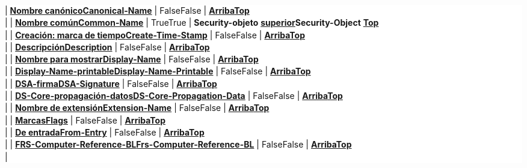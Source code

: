 | [<span data-ttu-id="1348e-426">**Nombre canónico**</span><span class="sxs-lookup"><span data-stu-id="1348e-426">**Canonical-Name**</span></span>](a-canonicalname.md)                                   | <span data-ttu-id="1348e-427">False</span><span class="sxs-lookup"><span data-stu-id="1348e-427">False</span></span>     | [<span data-ttu-id="1348e-428">**Arriba**</span><span class="sxs-lookup"><span data-stu-id="1348e-428">**Top**</span></span>](c-top.md)<br/>                     |
| [<span data-ttu-id="1348e-429">**Nombre común**</span><span class="sxs-lookup"><span data-stu-id="1348e-429">**Common-Name**</span></span>](a-cn.md)                                                 | <span data-ttu-id="1348e-430">True</span><span class="sxs-lookup"><span data-stu-id="1348e-430">True</span></span>      | <span data-ttu-id="1348e-431">**Security-objeto** [ **superior**](c-top.md)</span><span class="sxs-lookup"><span data-stu-id="1348e-431">**Security-Object** [**Top**](c-top.md)</span></span><br/> |
| [<span data-ttu-id="1348e-432">**Creación: marca de tiempo**</span><span class="sxs-lookup"><span data-stu-id="1348e-432">**Create-Time-Stamp**</span></span>](a-createtimestamp.md)                              | <span data-ttu-id="1348e-433">False</span><span class="sxs-lookup"><span data-stu-id="1348e-433">False</span></span>     | [<span data-ttu-id="1348e-434">**Arriba**</span><span class="sxs-lookup"><span data-stu-id="1348e-434">**Top**</span></span>](c-top.md)<br/>                     |
| [<span data-ttu-id="1348e-435">**Descripción**</span><span class="sxs-lookup"><span data-stu-id="1348e-435">**Description**</span></span>](a-description.md)                                        | <span data-ttu-id="1348e-436">False</span><span class="sxs-lookup"><span data-stu-id="1348e-436">False</span></span>     | [<span data-ttu-id="1348e-437">**Arriba**</span><span class="sxs-lookup"><span data-stu-id="1348e-437">**Top**</span></span>](c-top.md)<br/>                     |
| [<span data-ttu-id="1348e-438">**Nombre para mostrar**</span><span class="sxs-lookup"><span data-stu-id="1348e-438">**Display-Name**</span></span>](a-displayname.md)                                       | <span data-ttu-id="1348e-439">False</span><span class="sxs-lookup"><span data-stu-id="1348e-439">False</span></span>     | [<span data-ttu-id="1348e-440">**Arriba**</span><span class="sxs-lookup"><span data-stu-id="1348e-440">**Top**</span></span>](c-top.md)<br/>                     |
| [<span data-ttu-id="1348e-441">**Display-Name-printable**</span><span class="sxs-lookup"><span data-stu-id="1348e-441">**Display-Name-Printable**</span></span>](a-displaynameprintable.md)                    | <span data-ttu-id="1348e-442">False</span><span class="sxs-lookup"><span data-stu-id="1348e-442">False</span></span>     | [<span data-ttu-id="1348e-443">**Arriba**</span><span class="sxs-lookup"><span data-stu-id="1348e-443">**Top**</span></span>](c-top.md)<br/>                     |
| [<span data-ttu-id="1348e-444">**DSA-firma**</span><span class="sxs-lookup"><span data-stu-id="1348e-444">**DSA-Signature**</span></span>](a-dsasignature.md)                                     | <span data-ttu-id="1348e-445">False</span><span class="sxs-lookup"><span data-stu-id="1348e-445">False</span></span>     | [<span data-ttu-id="1348e-446">**Arriba**</span><span class="sxs-lookup"><span data-stu-id="1348e-446">**Top**</span></span>](c-top.md)<br/>                     |
| [<span data-ttu-id="1348e-447">**DS-Core-propagación-datos**</span><span class="sxs-lookup"><span data-stu-id="1348e-447">**DS-Core-Propagation-Data**</span></span>](a-dscorepropagationdata.md)                 | <span data-ttu-id="1348e-448">False</span><span class="sxs-lookup"><span data-stu-id="1348e-448">False</span></span>     | [<span data-ttu-id="1348e-449">**Arriba**</span><span class="sxs-lookup"><span data-stu-id="1348e-449">**Top**</span></span>](c-top.md)<br/>                     |
| [<span data-ttu-id="1348e-450">**Nombre de extensión**</span><span class="sxs-lookup"><span data-stu-id="1348e-450">**Extension-Name**</span></span>](a-extensionname.md)                                   | <span data-ttu-id="1348e-451">False</span><span class="sxs-lookup"><span data-stu-id="1348e-451">False</span></span>     | [<span data-ttu-id="1348e-452">**Arriba**</span><span class="sxs-lookup"><span data-stu-id="1348e-452">**Top**</span></span>](c-top.md)<br/>                     |
| [<span data-ttu-id="1348e-453">**Marcas**</span><span class="sxs-lookup"><span data-stu-id="1348e-453">**Flags**</span></span>](a-flags.md)                                                    | <span data-ttu-id="1348e-454">False</span><span class="sxs-lookup"><span data-stu-id="1348e-454">False</span></span>     | [<span data-ttu-id="1348e-455">**Arriba**</span><span class="sxs-lookup"><span data-stu-id="1348e-455">**Top**</span></span>](c-top.md)<br/>                     |
| [<span data-ttu-id="1348e-456">**De entrada**</span><span class="sxs-lookup"><span data-stu-id="1348e-456">**From-Entry**</span></span>](a-fromentry.md)                                           | <span data-ttu-id="1348e-457">False</span><span class="sxs-lookup"><span data-stu-id="1348e-457">False</span></span>     | [<span data-ttu-id="1348e-458">**Arriba**</span><span class="sxs-lookup"><span data-stu-id="1348e-458">**Top**</span></span>](c-top.md)<br/>                     |
| [<span data-ttu-id="1348e-459">**FRS-Computer-Reference-BL**</span><span class="sxs-lookup"><span data-stu-id="1348e-459">**Frs-Computer-Reference-BL**</span></span>](a-frscomputerreferencebl.md)               | <span data-ttu-id="1348e-460">False</span><span class="sxs-lookup"><span data-stu-id="1348e-460">False</span></span>     | [<span data-ttu-id="1348e-461">**Arriba**</span><span class="sxs-lookup"><span data-stu-id="1348e-461">**Top**</span></span>](c-top.md)<br/>                     |